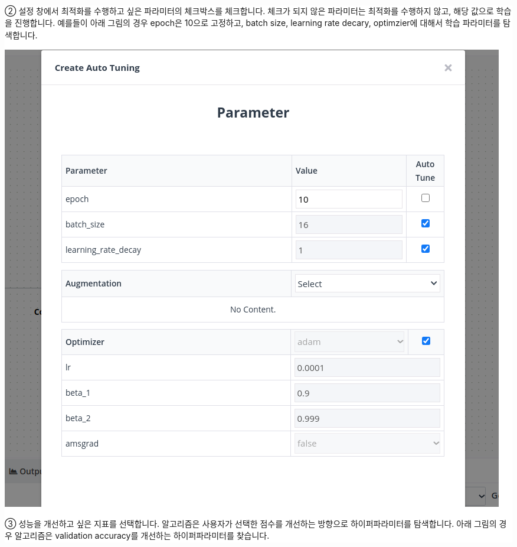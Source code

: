 ② 설정 창에서 최적화를 수행하고 싶은 파라미터의 체크박스를 체크합니다. 체크가 되지 않은 파라미터는 최적화를 수행하지 않고, 해당 값으로 학습을 진행합니다.
예를들이 아래 그림의 경우 epoch은 10으로 고정하고, batch size, learning rate decary, optimzier에 대해서 학습 파라미터를 탐색합니다.

![](img/3-5/3-5-6/3.png)

③ 성능을 개선하고 싶은 지표를 선택합니다. 알고리즘은 사용자가 선택한 점수를 개선하는 방향으로 하이퍼파라미터를 탐색합니다.
아래 그림의 경우 알고리즘은 validation accuracy를 개선하는 하이퍼파라미터를 찾습니다.
